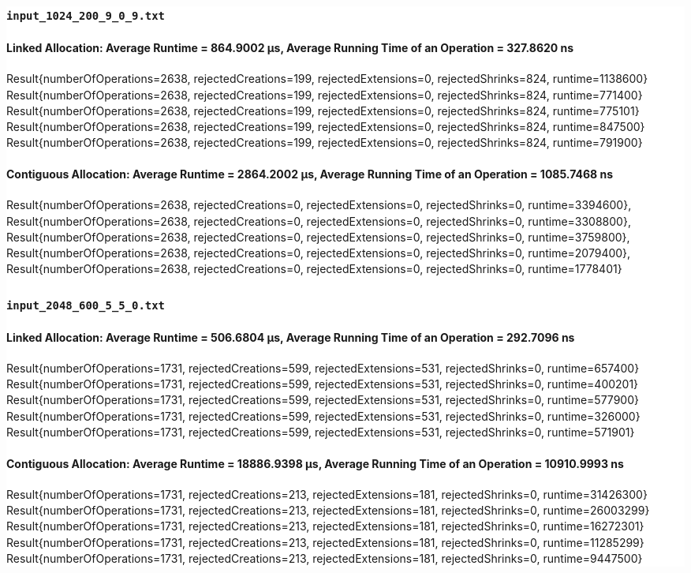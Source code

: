 ### `input_1024_200_9_0_9.txt`

#### Linked Allocation: Average Runtime = 864.9002 μs, Average Running Time of an Operation = 327.8620 ns

Result{numberOfOperations=2638, rejectedCreations=199, rejectedExtensions=0, rejectedShrinks=824, runtime=1138600}
Result{numberOfOperations=2638, rejectedCreations=199, rejectedExtensions=0, rejectedShrinks=824, runtime=771400}
Result{numberOfOperations=2638, rejectedCreations=199, rejectedExtensions=0, rejectedShrinks=824, runtime=775101}
Result{numberOfOperations=2638, rejectedCreations=199, rejectedExtensions=0, rejectedShrinks=824, runtime=847500}
Result{numberOfOperations=2638, rejectedCreations=199, rejectedExtensions=0, rejectedShrinks=824, runtime=791900}

#### Contiguous Allocation: Average Runtime = 2864.2002 μs, Average Running Time of an Operation = 1085.7468 ns

Result{numberOfOperations=2638, rejectedCreations=0, rejectedExtensions=0, rejectedShrinks=0, runtime=3394600},
Result{numberOfOperations=2638, rejectedCreations=0, rejectedExtensions=0, rejectedShrinks=0, runtime=3308800},
Result{numberOfOperations=2638, rejectedCreations=0, rejectedExtensions=0, rejectedShrinks=0, runtime=3759800},
Result{numberOfOperations=2638, rejectedCreations=0, rejectedExtensions=0, rejectedShrinks=0, runtime=2079400},
Result{numberOfOperations=2638, rejectedCreations=0, rejectedExtensions=0, rejectedShrinks=0, runtime=1778401}

### `input_2048_600_5_5_0.txt`

#### Linked Allocation: Average Runtime = 506.6804 μs, Average Running Time of an Operation = 292.7096 ns

Result{numberOfOperations=1731, rejectedCreations=599, rejectedExtensions=531, rejectedShrinks=0, runtime=657400}
Result{numberOfOperations=1731, rejectedCreations=599, rejectedExtensions=531, rejectedShrinks=0, runtime=400201}
Result{numberOfOperations=1731, rejectedCreations=599, rejectedExtensions=531, rejectedShrinks=0, runtime=577900}
Result{numberOfOperations=1731, rejectedCreations=599, rejectedExtensions=531, rejectedShrinks=0, runtime=326000}
Result{numberOfOperations=1731, rejectedCreations=599, rejectedExtensions=531, rejectedShrinks=0, runtime=571901}

#### Contiguous Allocation: Average Runtime = 18886.9398 μs, Average Running Time of an Operation = 10910.9993 ns

Result{numberOfOperations=1731, rejectedCreations=213, rejectedExtensions=181, rejectedShrinks=0, runtime=31426300}
Result{numberOfOperations=1731, rejectedCreations=213, rejectedExtensions=181, rejectedShrinks=0, runtime=26003299}
Result{numberOfOperations=1731, rejectedCreations=213, rejectedExtensions=181, rejectedShrinks=0, runtime=16272301}
Result{numberOfOperations=1731, rejectedCreations=213, rejectedExtensions=181, rejectedShrinks=0, runtime=11285299}
Result{numberOfOperations=1731, rejectedCreations=213, rejectedExtensions=181, rejectedShrinks=0, runtime=9447500}
